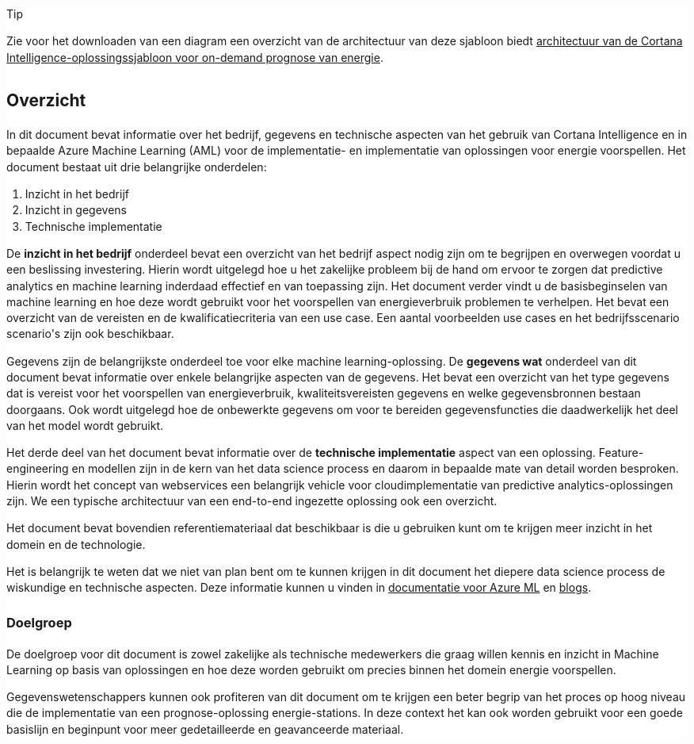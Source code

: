 > [!TIP]
> Zie voor het downloaden van een diagram een overzicht van de architectuur van deze sjabloon biedt [architectuur van de Cortana Intelligence-oplossingssjabloon voor on-demand prognose van energie](cortana-analytics-architecture-demand-forecasting-energy.md).  
> 
> 

## <a name="overview"></a>Overzicht
In dit document bevat informatie over het bedrijf, gegevens en technische aspecten van het gebruik van Cortana Intelligence en in bepaalde Azure Machine Learning (AML) voor de implementatie- en implementatie van oplossingen voor energie voorspellen. Het document bestaat uit drie belangrijke onderdelen:  

1. Inzicht in het bedrijf  
2. Inzicht in gegevens  
3. Technische implementatie

De **inzicht in het bedrijf** onderdeel bevat een overzicht van het bedrijf aspect nodig zijn om te begrijpen en overwegen voordat u een beslissing investering. Hierin wordt uitgelegd hoe u het zakelijke probleem bij de hand om ervoor te zorgen dat predictive analytics en machine learning inderdaad effectief en van toepassing zijn. Het document verder vindt u de basisbeginselen van machine learning en hoe deze wordt gebruikt voor het voorspellen van energieverbruik problemen te verhelpen. Het bevat een overzicht van de vereisten en de kwalificatiecriteria van een use case. Een aantal voorbeelden use cases en het bedrijfsscenario scenario's zijn ook beschikbaar.

Gegevens zijn de belangrijkste onderdeel toe voor elke machine learning-oplossing. De **gegevens wat** onderdeel van dit document bevat informatie over enkele belangrijke aspecten van de gegevens. Het bevat een overzicht van het type gegevens dat is vereist voor het voorspellen van energieverbruik, kwaliteitsvereisten gegevens en welke gegevensbronnen bestaan doorgaans. Ook wordt uitgelegd hoe de onbewerkte gegevens om voor te bereiden gegevensfuncties die daadwerkelijk het deel van het model wordt gebruikt.

Het derde deel van het document bevat informatie over de **technische implementatie** aspect van een oplossing. Feature-engineering en modellen zijn in de kern van het data science process en daarom in bepaalde mate van detail worden besproken. Hierin wordt het concept van webservices een belangrijk vehicle voor cloudimplementatie van predictive analytics-oplossingen zijn. We een typische architectuur van een end-to-end ingezette oplossing ook een overzicht.

Het document bevat bovendien referentiemateriaal dat beschikbaar is die u gebruiken kunt om te krijgen meer inzicht in het domein en de technologie.

Het is belangrijk te weten dat we niet van plan bent om te kunnen krijgen in dit document het diepere data science process de wiskundige en technische aspecten. Deze informatie kunnen u vinden in [documentatie voor Azure ML](http://azure.microsoft.com/services/machine-learning/) en [blogs](http://blogs.microsoft.com/blog/tag/azure-machine-learning/).

### <a name="target-audience"></a>Doelgroep
De doelgroep voor dit document is zowel zakelijke als technische medewerkers die graag willen kennis en inzicht in Machine Learning op basis van oplossingen en hoe deze worden gebruikt om precies binnen het domein energie voorspellen.

Gegevenswetenschappers kunnen ook profiteren van dit document om te krijgen een beter begrip van het proces op hoog niveau die de implementatie van een prognose-oplossing energie-stations. In deze context het kan ook worden gebruikt voor een goede basislijn en beginpunt voor meer gedetailleerde en geavanceerde materiaal.
